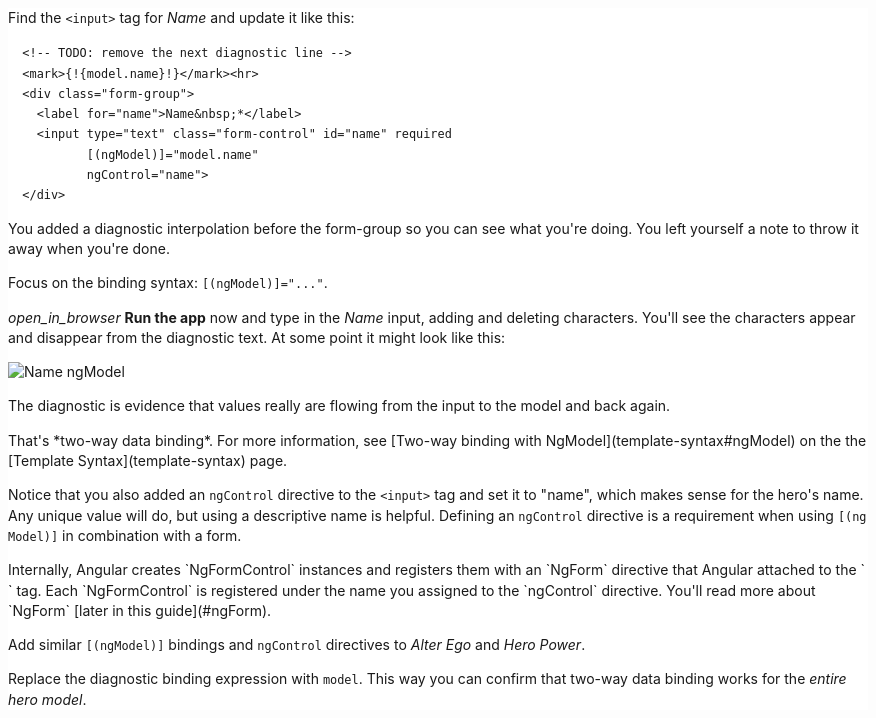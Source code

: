 Find the `<input>` tag for *Name* and update it like this:

<?code-excerpt "lib/src/hero_form_component_2.html (name)" title?>
```
  <!-- TODO: remove the next diagnostic line -->
  <mark>{!{model.name}!}</mark><hr>
  <div class="form-group">
    <label for="name">Name&nbsp;*</label>
    <input type="text" class="form-control" id="name" required
           [(ngModel)]="model.name"
           ngControl="name">
  </div>
```

<div class="l-sub-section" markdown="1">
  You added a diagnostic interpolation before the form-group
  so you can see what you're doing.
  You left yourself a note to throw it away when you're done.
</div>

Focus on the binding syntax: `[(ngModel)]="..."`.

<i class="material-icons">open_in_browser</i>
**Run the app** now and type in the *Name* input,
adding and deleting characters. You'll see the characters appear and disappear
from the diagnostic text. At some point it might look like this:

<img class="image-display" src="{% asset_path 'ng/devguide/forms/name-ngmodel.png' %}" width="300" alt="Name ngModel">

The diagnostic is evidence that values really are flowing from the input to the model and
back again.

<div class="l-sub-section" markdown="1">
  That's *two-way data binding*.
  For more information, see
  [Two-way binding with NgModel](template-syntax#ngModel) on the
  the [Template Syntax](template-syntax) page.
</div>

Notice that you also added an `ngControl` directive to the `<input>` tag and set it to "name",
which makes sense for the hero's name. Any unique value will do, but using a descriptive name is helpful.
Defining an `ngControl` directive is a requirement when using `[(ngModel)]` in combination with a form.

<div class="l-sub-section" markdown="1">
  Internally, Angular creates `NgFormControl` instances and
  registers them with an `NgForm` directive that Angular attached to the `<form>` tag.
  Each `NgFormControl` is registered under the name you assigned to the `ngControl` directive.
  You'll read more about `NgForm` [later in this guide](#ngForm).
</div>

Add similar `[(ngModel)]` bindings and `ngControl` directives to *Alter Ego* and *Hero Power*.

Replace the diagnostic binding expression with `model`. This way you can
confirm that two-way data binding works for the *entire hero model*.


[angular_forms]: /api/angular_forms/angular_forms/angular_forms-library
[angular_forms@pub]: https://pub.dartlang.org/packages/angular_forms
[Bootstrap]: https://getbootstrap.com
[Bootstrap forms]: https://getbootstrap.com/docs/4.0/components/forms
[Bootstrap custom-forms]: https://getbootstrap.com/docs/4.0/components/forms/#custom-forms
[class binding]: template-syntax#class-binding
[hidden]: https://developer.mozilla.org/docs/Web/HTML/Global_attributes/hidden
[NgClass]: /api/angular/angular/NgClass-class
[NgControl]: /api/angular_forms/angular_forms/NgControl-class
[NgControlStatus]: /api/angular_forms/angular_forms/NgControlStatus-class
[NgForm]: /api/angular_forms/angular_forms/NgForm-class
[NgForm.form]: /api/angular_forms/angular_forms/AbstractNgForm/form
[NgModel]: /api/angular_forms/angular_forms/NgModel-class